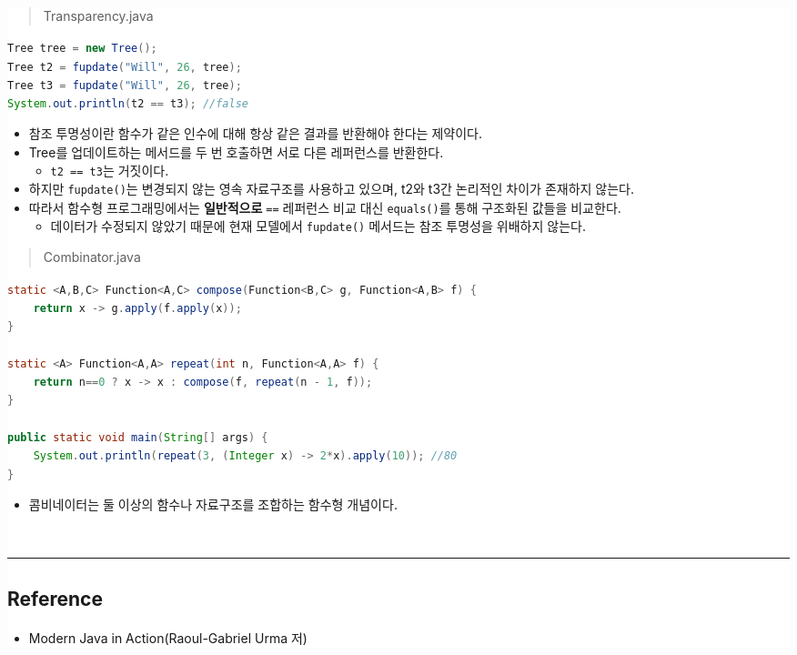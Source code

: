 > Transparency.java

```java
Tree tree = new Tree();
Tree t2 = fupdate("Will", 26, tree);
Tree t3 = fupdate("Will", 26, tree);
System.out.println(t2 == t3); //false
```

* 참조 투명성이란 함수가 같은 인수에 대해 항상 같은 결과를 반환해야 한다는 제약이다.
* Tree를 업데이트하는 메서드를 두 번 호출하면 서로 다른 레퍼런스를 반환한다.
  * ``t2 == t3``는 거짓이다.
* 하지만 ``fupdate()``는 변경되지 않는 영속 자료구조를 사용하고 있으며, t2와 t3간 논리적인 차이가 존재하지 않는다.
* 따라서 함수형 프로그래밍에서는 **일반적으로** ``==`` 레퍼런스 비교 대신 ``equals()``를 통해 구조화된 값들을 비교한다.
  * 데이터가 수정되지 않았기 때문에 현재 모델에서 ``fupdate()`` 메서드는 참조 투명성을 위배하지 않는다.

> Combinator.java

```java
static <A,B,C> Function<A,C> compose(Function<B,C> g, Function<A,B> f) {
    return x -> g.apply(f.apply(x));
}

static <A> Function<A,A> repeat(int n, Function<A,A> f) {
    return n==0 ? x -> x : compose(f, repeat(n - 1, f));
}

public static void main(String[] args) {
    System.out.println(repeat(3, (Integer x) -> 2*x).apply(10)); //80
}
```

* 콤비네이터는 둘 이상의 함수나 자료구조를 조합하는 함수형 개념이다.

<br>

---

## Reference

* Modern Java in Action(Raoul-Gabriel Urma 저)
